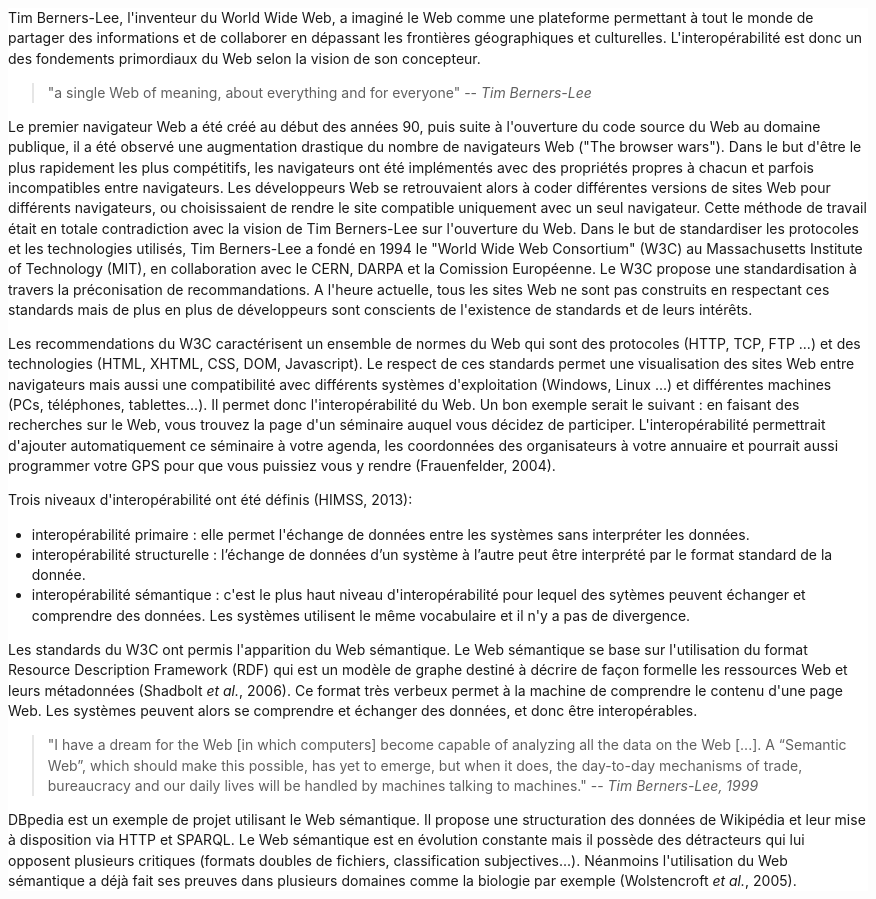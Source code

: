 Tim Berners-Lee, l'inventeur du World Wide Web, a imaginé le Web comme une plateforme permettant à tout le monde de partager des informations et de collaborer en dépassant les frontières géographiques et culturelles. L'interopérabilité est donc un des fondements primordiaux du Web selon la vision de son concepteur.

> "a single Web of meaning, about everything and for everyone"
> -- <cite>Tim Berners-Lee</cite>

Le premier navigateur Web a été créé au début des années 90, puis suite à l'ouverture du code source du Web au domaine publique, il a été observé une augmentation drastique du nombre de navigateurs Web ("The browser wars"). Dans le but d'être le plus rapidement les plus compétitifs, les navigateurs ont été implémentés avec des propriétés propres à chacun et parfois incompatibles entre navigateurs. Les développeurs Web se retrouvaient alors à coder différentes versions de sites Web pour différents navigateurs, ou choisissaient de rendre le site compatible uniquement avec un seul navigateur. Cette méthode de travail était en totale contradiction avec la vision de Tim Berners-Lee sur l'ouverture du Web. Dans le but de standardiser les protocoles et les technologies utilisés, Tim Berners-Lee a fondé en 1994 le "World Wide Web Consortium" (W3C) au Massachusetts Institute of Technology (MIT), en collaboration avec le CERN, DARPA et la Comission Européenne. Le W3C propose une standardisation à travers la préconisation de recommandations. A l'heure actuelle, tous les sites Web ne sont pas construits en respectant ces standards mais de plus en plus de développeurs sont conscients de l'existence de standards et de leurs intérêts.

Les recommendations du W3C caractérisent un ensemble de normes du Web qui sont des protocoles (HTTP, TCP, FTP ...) et des technologies (HTML, XHTML, CSS, DOM, Javascript). Le respect de ces standards permet une visualisation des sites Web entre navigateurs mais aussi une compatibilité avec différents systèmes d'exploitation (Windows, Linux ...) et différentes machines (PCs, téléphones, tablettes...). Il permet donc l'interopérabilité du Web. Un bon exemple serait le suivant : en faisant des recherches sur le Web, vous trouvez la page d'un séminaire auquel vous décidez de participer. L'interopérabilité permettrait d'ajouter automatiquement ce séminaire à votre agenda, les coordonnées des organisateurs à votre annuaire et pourrait aussi programmer votre GPS pour que vous puissiez vous y rendre (Frauenfelder, 2004).

Trois niveaux d'interopérabilité ont été définis (HIMSS, 2013):
- interopérabilité primaire : elle permet l'échange de données entre les systèmes sans interpréter les données.
- interopérabilité structurelle : l’échange de données d’un système à l’autre peut être interprété par le format standard de la donnée.
- interopérabilité sémantique : c'est le plus haut niveau d'interopérabilité pour lequel des sytèmes peuvent échanger et comprendre des données. Les systèmes utilisent le même vocabulaire et il n'y a pas de divergence.

Les standards du W3C ont permis l'apparition du Web sémantique. Le Web sémantique se base sur l'utilisation du format Resource Description Framework (RDF) qui est un modèle de graphe destiné à décrire de façon formelle les ressources Web et leurs métadonnées (Shadbolt *et al.*, 2006). Ce format très verbeux permet à la machine de comprendre le contenu d'une page Web. Les systèmes peuvent alors se comprendre et échanger des données, et donc être interopérables.

> "I have a dream for the Web [in which computers] become capable of analyzing all the data on the Web [...]. A “Semantic Web”, which should make this possible, has yet to emerge, but when it does, the day-to-day mechanisms of trade, bureaucracy and our daily lives will be handled by machines talking to machines."
> -- <cite>Tim Berners-Lee, 1999</cite>

DBpedia est un exemple de projet utilisant le Web sémantique. Il propose une structuration des données de Wikipédia et leur mise à disposition via HTTP et SPARQL. Le Web sémantique est en évolution constante mais il possède des détracteurs qui lui opposent plusieurs critiques (formats doubles de fichiers, classification subjectives...). Néanmoins l'utilisation du Web sémantique a déjà fait ses preuves dans plusieurs domaines comme la biologie par exemple (Wolstencroft *et al.*, 2005).
